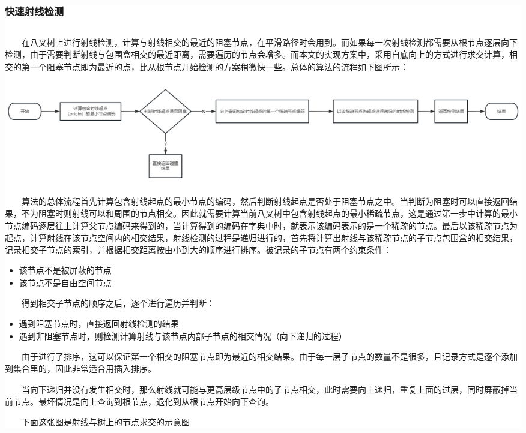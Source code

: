 ### 快速射线检测

##  

  在八叉树上进行射线检测，计算与射线相交的最近的阻塞节点，在平滑路径时会用到。而如果每一次射线检测都需要从根节点逐层向下检测，由于需要判断射线与包围盒相交的最近距离，需要遍历的节点会增多。而本文的实现方案中，采用自底向上的方式进行求交计算，相交的第一个阻塞节点即为最近的点，比从根节点开始检测的方案稍微快一些。总体的算法的流程如下图所示：

![image-20221230023556202.png](./assets/63b438136d46263146791e849BC84Tou01.png)

  算法的总体流程首先计算包含射线起点的最小节点的编码，然后判断射线起点是否处于阻塞节点之中。当判断为阻塞时可以直接返回结果，不为阻塞时则射线可以和周围的节点相交。因此就需要计算当前八叉树中包含射线起点的最小稀疏节点，这是通过第一步中计算的最小节点编码逐层往上计算父节点编码来得到的，当计算得到的编码在字典中时，就表示该编码表示的是一个稀疏的节点。最后以该稀疏节点为起点，计算射线在该节点空间内的相交结果，射线检测的过程是递归进行的，首先将计算出射线与该稀疏节点的子节点包围盒的相交结果，记录相交子节点的索引，并根据相交距离按由小到大的顺序进行排序。被记录的子节点有两个约束条件：

- 该节点不是被屏蔽的节点
- 该节点不是自由空间节点

  得到相交子节点的顺序之后，逐个进行遍历并判断：

- 遇到阻塞节点时，直接返回射线检测的结果
- 遇到非阻塞节点时，则检测计算射线与该节点内部子节点的相交情况（向下递归的过程）

  由于进行了排序，这可以保证第一个相交的阻塞节点即为最近的相交结果。由于每一层子节点的数量不是很多，且记录方式是逐个添加到集合里的，因此非常适合用插入排序。

  当向下递归并没有发生相交时，那么射线就可能与更高层级节点中的子节点相交，此时需要向上递归，重复上面的过层，同时屏蔽掉当前节点。最坏情况是向上查询到根节点，退化到从根节点开始向下查询。

  下面这张图是射线与树上的节点求交的示意图
